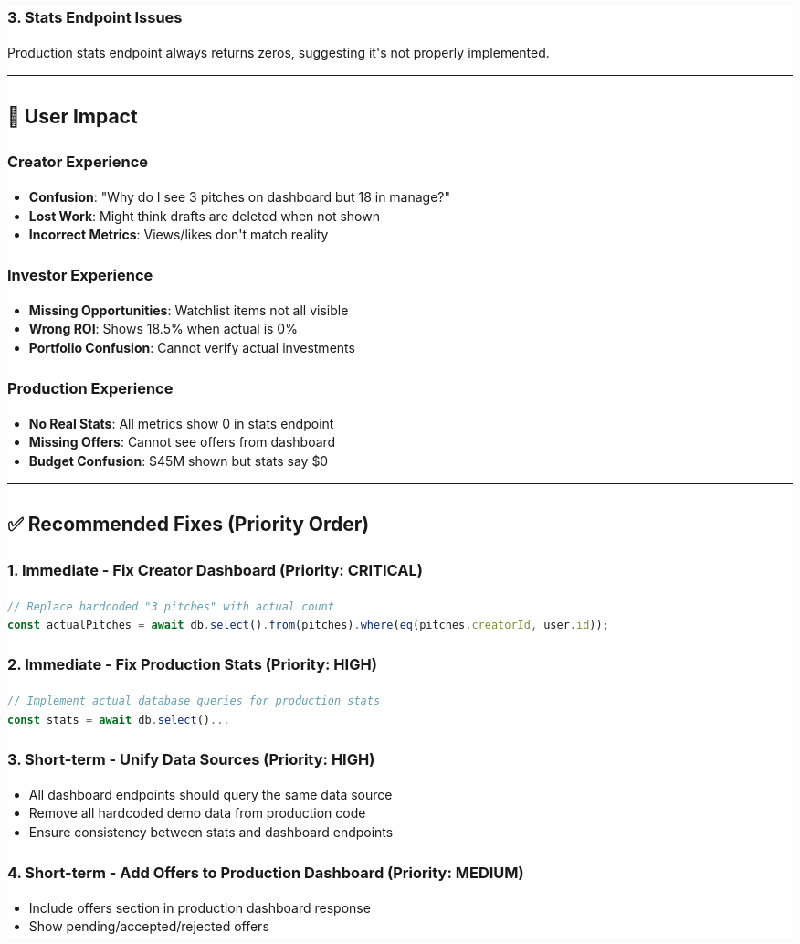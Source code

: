 ### 3. **Stats Endpoint Issues**
Production stats endpoint always returns zeros, suggesting it's not properly implemented.

---

## 🚨 User Impact

### Creator Experience
- **Confusion**: "Why do I see 3 pitches on dashboard but 18 in manage?"
- **Lost Work**: Might think drafts are deleted when not shown
- **Incorrect Metrics**: Views/likes don't match reality

### Investor Experience  
- **Missing Opportunities**: Watchlist items not all visible
- **Wrong ROI**: Shows 18.5% when actual is 0%
- **Portfolio Confusion**: Cannot verify actual investments

### Production Experience
- **No Real Stats**: All metrics show 0 in stats endpoint
- **Missing Offers**: Cannot see offers from dashboard
- **Budget Confusion**: $45M shown but stats say $0

---

## ✅ Recommended Fixes (Priority Order)

### 1. **Immediate - Fix Creator Dashboard** (Priority: CRITICAL)
```javascript
// Replace hardcoded "3 pitches" with actual count
const actualPitches = await db.select().from(pitches).where(eq(pitches.creatorId, user.id));
```

### 2. **Immediate - Fix Production Stats** (Priority: HIGH)
```javascript
// Implement actual database queries for production stats
const stats = await db.select()...
```

### 3. **Short-term - Unify Data Sources** (Priority: HIGH)
- All dashboard endpoints should query the same data source
- Remove all hardcoded demo data from production code
- Ensure consistency between stats and dashboard endpoints

### 4. **Short-term - Add Offers to Production Dashboard** (Priority: MEDIUM)
- Include offers section in production dashboard response
- Show pending/accepted/rejected offers

